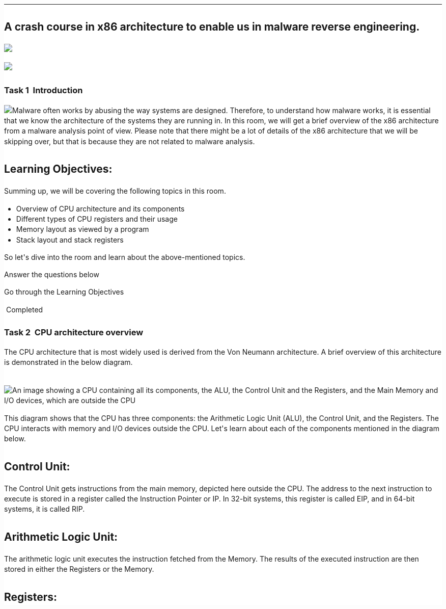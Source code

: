 ----
A crash course in x86 architecture to enable us in malware reverse engineering.
----

![](https://tryhackme-images.s3.amazonaws.com/user-uploads/61306d87a330ed00419e22e7/room-content/d5e8192d42acfc239c2a331ade863e6c.png)

![](https://tryhackme-images.s3.amazonaws.com/room-icons/c57caf306522eea44f4b87ef2e00fd8d.png)
### Task 1  Introduction

![](https://tryhackme-images.s3.amazonaws.com/user-uploads/61306d87a330ed00419e22e7/room-content/87c9f3346d8f8098e0217aba57df62bc.png)Malware often works by abusing the way systems are designed. Therefore, to understand how malware works, it is essential that we know the architecture of the systems they are running in. In this room, we will get a brief overview of the x86 architecture from a malware analysis point of view. Please note that there might be a lot of details of the x86 architecture that we will be skipping over, but that is because they are not related to malware analysis.

## Learning Objectives:

Summing up, we will be covering the following topics in this room.

- Overview of CPU architecture and its components
- Different types of CPU registers and their usage
- Memory layout as viewed by a program
- Stack layout and stack registers

So let's dive into the room and learn about the above-mentioned topics.

Answer the questions below

Go through the Learning Objectives

 Completed

### Task 2  CPU architecture overview

The CPU architecture that is most widely used is derived from the Von Neumann architecture. A brief overview of this architecture is demonstrated in the below diagram.

 ![An image showing a CPU containing all its components, the ALU, the Control Unit and the Registers, and the Main Memory and I/O devices, which are outside the CPU](https://tryhackme-images.s3.amazonaws.com/user-uploads/61306d87a330ed00419e22e7/room-content/8ddadb4fef3506e96698c52fdb668f62.png)

This diagram shows that the CPU has three components: the Arithmetic Logic Unit (ALU), the Control Unit, and the Registers. The CPU interacts with memory and I/O devices outside the CPU. Let's learn about each of the components mentioned in the diagram below.

## Control Unit:

The Control Unit gets instructions from the main memory, depicted here outside the CPU. The address to the next instruction to execute is stored in a register called the Instruction Pointer or IP. In 32-bit systems, this register is called EIP, and in 64-bit systems, it is called RIP.

## Arithmetic Logic Unit:

The arithmetic logic unit executes the instruction fetched from the Memory. The results of the executed instruction are then stored in either the Registers or the Memory.

## Registers:
